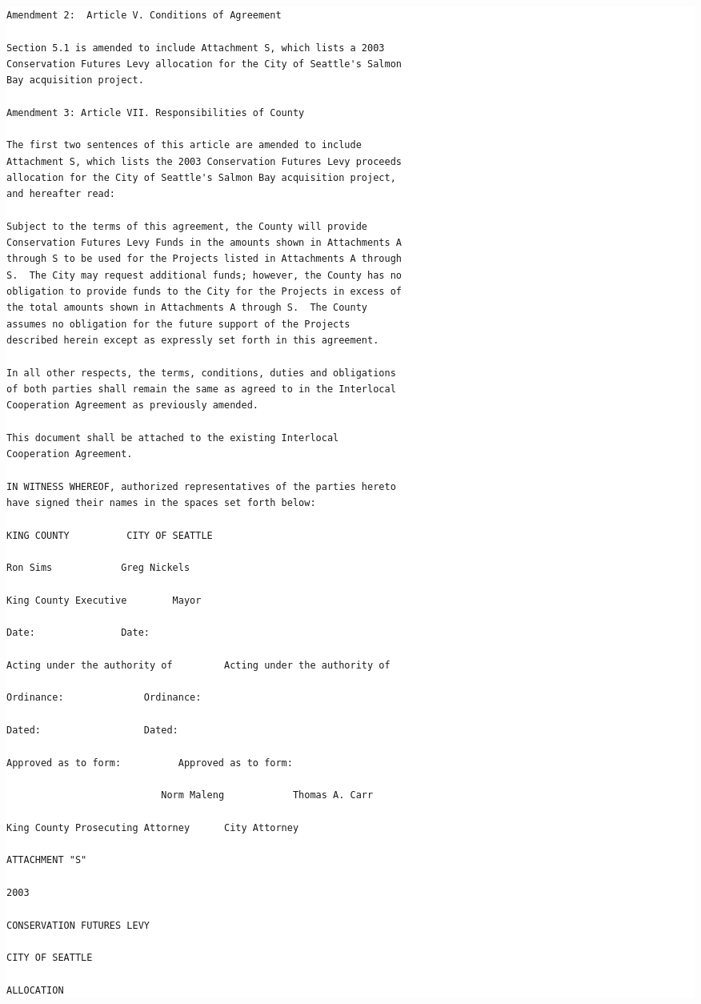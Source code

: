     Amendment 2:  Article V. Conditions of Agreement  
  
    Section 5.1 is amended to include Attachment S, which lists a 2003  
    Conservation Futures Levy allocation for the City of Seattle's Salmon  
    Bay acquisition project.  
  
    Amendment 3: Article VII. Responsibilities of County  
  
    The first two sentences of this article are amended to include  
    Attachment S, which lists the 2003 Conservation Futures Levy proceeds  
    allocation for the City of Seattle's Salmon Bay acquisition project,  
    and hereafter read:  
  
    Subject to the terms of this agreement, the County will provide  
    Conservation Futures Levy Funds in the amounts shown in Attachments A  
    through S to be used for the Projects listed in Attachments A through  
    S.  The City may request additional funds; however, the County has no  
    obligation to provide funds to the City for the Projects in excess of  
    the total amounts shown in Attachments A through S.  The County  
    assumes no obligation for the future support of the Projects  
    described herein except as expressly set forth in this agreement.  
  
    In all other respects, the terms, conditions, duties and obligations  
    of both parties shall remain the same as agreed to in the Interlocal  
    Cooperation Agreement as previously amended.  
  
    This document shall be attached to the existing Interlocal  
    Cooperation Agreement.  
  
    IN WITNESS WHEREOF, authorized representatives of the parties hereto  
    have signed their names in the spaces set forth below:  
  
    KING COUNTY          CITY OF SEATTLE  
  
    Ron Sims            Greg Nickels  
  
    King County Executive        Mayor  
  
    Date:               Date:  
  
    Acting under the authority of         Acting under the authority of  
  
    Ordinance:              Ordinance:  
  
    Dated:                  Dated:  
  
    Approved as to form:          Approved as to form:  
  
                               Norm Maleng            Thomas A. Carr  
  
    King County Prosecuting Attorney      City Attorney  
  
    ATTACHMENT "S"  
  
    2003  
  
    CONSERVATION FUTURES LEVY  
  
    CITY OF SEATTLE  
  
    ALLOCATION  
  